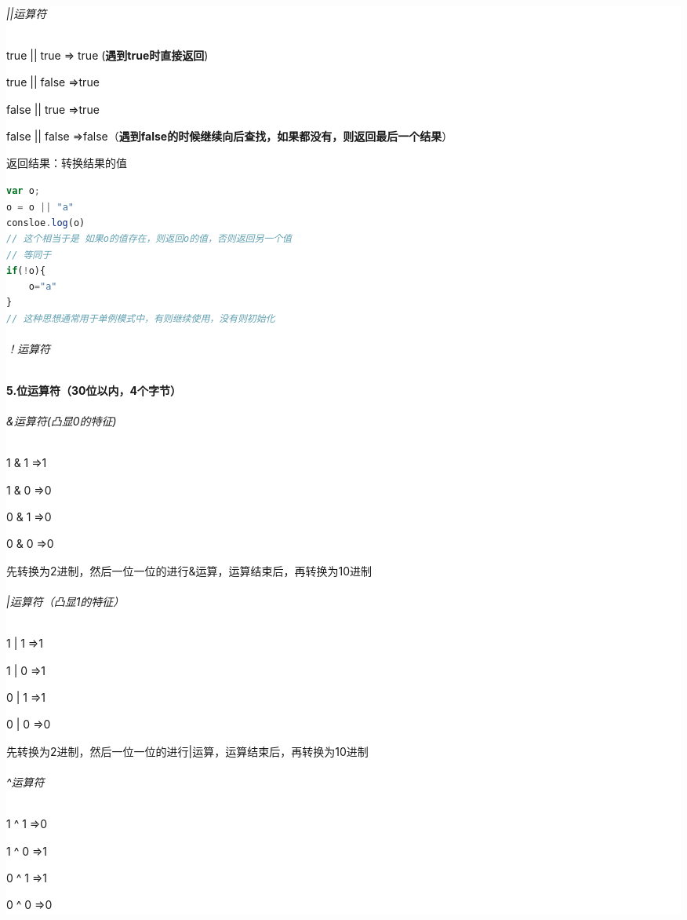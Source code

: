 ###### ||运算符

true || true => true (**遇到true时直接返回**)

true || false =>true

false || true =>true

false || false =>false（**遇到false的时候继续向后查找，如果都没有，则返回最后一个结果**）

返回结果：转换结果的值

```javascript
var o;
o = o || "a"
consloe.log(o)
// 这个相当于是 如果o的值存在，则返回o的值，否则返回另一个值
// 等同于
if(!o){
	o="a"
}
// 这种思想通常用于单例模式中，有则继续使用，没有则初始化
```

###### ！运算符

#### 5.位运算符（30位以内，4个字节）

###### &运算符(凸显0的特征)

1 & 1 =>1

1 & 0 =>0

0 & 1 =>0

0 & 0 =>0

先转换为2进制，然后一位一位的进行&运算，运算结束后，再转换为10进制

###### |运算符（凸显1的特征）

1 | 1 =>1

1 | 0 =>1

0 | 1 =>1

0 | 0 =>0

先转换为2进制，然后一位一位的进行|运算，运算结束后，再转换为10进制

###### ^运算符

1 ^ 1 =>0

1 ^ 0 =>1

0 ^ 1 =>1

0 ^ 0 =>0
